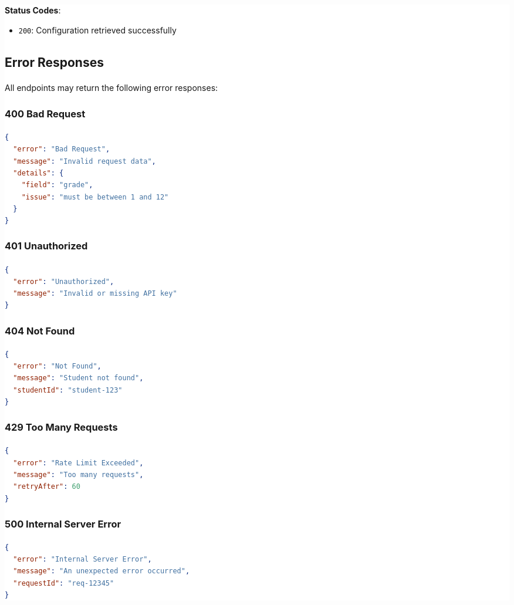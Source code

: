 **Status Codes**:
- `200`: Configuration retrieved successfully

## Error Responses

All endpoints may return the following error responses:

### 400 Bad Request
```json
{
  "error": "Bad Request",
  "message": "Invalid request data",
  "details": {
    "field": "grade",
    "issue": "must be between 1 and 12"
  }
}
```

### 401 Unauthorized
```json
{
  "error": "Unauthorized",
  "message": "Invalid or missing API key"
}
```

### 404 Not Found
```json
{
  "error": "Not Found",
  "message": "Student not found",
  "studentId": "student-123"
}
```

### 429 Too Many Requests
```json
{
  "error": "Rate Limit Exceeded",
  "message": "Too many requests",
  "retryAfter": 60
}
```

### 500 Internal Server Error
```json
{
  "error": "Internal Server Error",
  "message": "An unexpected error occurred",
  "requestId": "req-12345"
}
```
